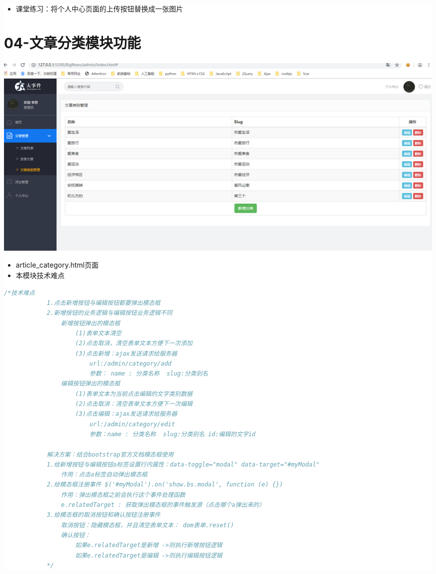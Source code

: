 

* 课堂练习：将个人中心页面的上传按钮替换成一张图片

# 04-文章分类模块功能

![1568656825674](02-大事件项目.assets/1568656825674.png)

* article_category.html页面
* 本模块技术难点

```javascript
/*技术难点 
            1.点击新增按钮与编辑按钮都要弹出模态框
            2.新增按钮的业务逻辑与编辑按钮业务逻辑不同
                新增按钮弹出的模态框
                    (1)表单文本清空
                    (2)点击取消，清空表单文本方便下一次添加
                    (3)点击新增：ajax发送请求给服务器
                        url:/admin/category/add
                        参数： name : 分类名称  slug:分类别名
                编辑按钮弹出的模态框
                    (1)表单文本为当前点击编辑的文字类别数据
                    (2)点击取消：清空表单文本方便下一次编辑
                    (3)点击编辑：ajax发送请求给服务器
                        url:/admin/category/edit
                        参数：name : 分类名称  slug:分类别名 id:编辑的文字id
            
            解决方案：结合bootstrap官方文档模态框使用
            1.给新增按钮与编辑按钮a标签设置行内属性：data-toggle="modal" data-target="#myModal"
                作用：点击a标签自动弹出模态框
            2.给模态框注册事件 $('#myModal').on('show.bs.modal', function (e) {})
                作用：弹出模态框之前会执行这个事件处理函数
                e.relatedTarget : 获取弹出模态框的事件触发源（点击哪个a弹出来的）
            3.给模态框的取消按钮和确认按钮注册事件
                取消按钮：隐藏模态框，并且清空表单文本： dom表单.reset()
                确认按钮：
                    如果e.relatedTarget是新增 ->则执行新增按钮逻辑
                    如果e.relatedTarget是编辑 ->则执行编辑按钮逻辑
            */
```
